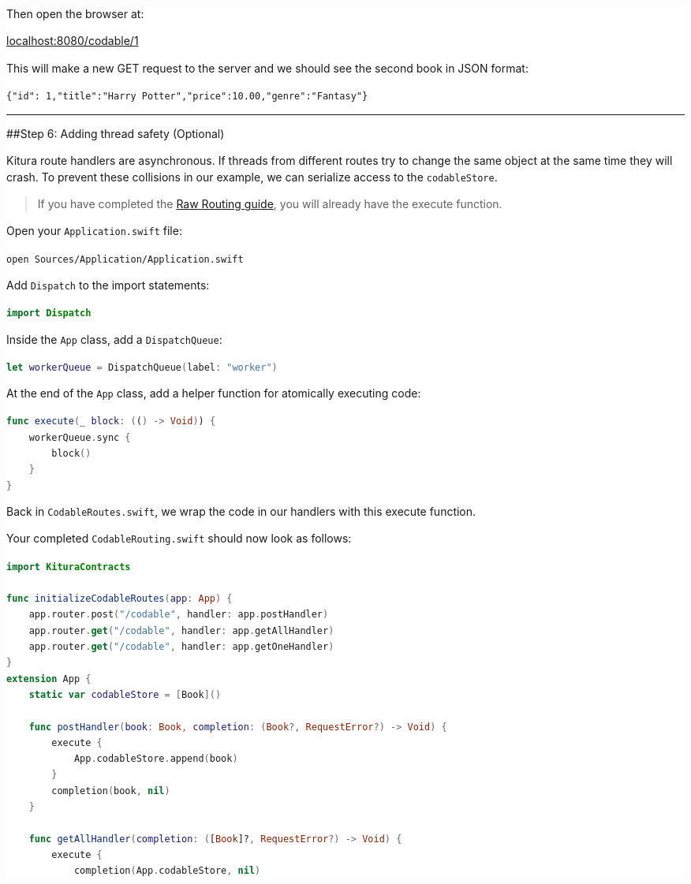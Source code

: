 Then open the browser at:

[localhost:8080/codable/1](localhost:8080/codable/1)

This will make a new GET request to the server and we should see the second book in JSON format:

```
{"id": 1,"title":"Harry Potter","price":10.00,"genre":"Fantasy"}
```

---

##Step 6: Adding thread safety (Optional)

Kitura route handlers are asynchronous. If threads from different routes try to change the same object at the same time they will crash. To prevent these collisions in our example, we can serialize access to the `codableStore`.

> If you have completed the [Raw Routing guide](./raw-routing), you will already have the execute function.

Open your `Application.swift` file:

```
open Sources/Application/Application.swift
```

Add `Dispatch` to the import statements:

```swift
import Dispatch
```

Inside the `App` class, add a `DispatchQueue`:

```swift
let workerQueue = DispatchQueue(label: "worker")
```

At the end of the `App` class, add a helper function for atomically executing code:

```swift
func execute(_ block: (() -> Void)) {
    workerQueue.sync {
        block()
    }
}
```

Back in `CodableRoutes.swift`, we wrap the code in our handlers with this execute function.

Your completed `CodableRouting.swift` should now look as follows:

```swift
import KituraContracts

func initializeCodableRoutes(app: App) {
    app.router.post("/codable", handler: app.postHandler)
    app.router.get("/codable", handler: app.getAllHandler)
    app.router.get("/codable", handler: app.getOneHandler)
}
extension App {
    static var codableStore = [Book]()

    func postHandler(book: Book, completion: (Book?, RequestError?) -> Void) {
        execute {
            App.codableStore.append(book)
        }
        completion(book, nil)
    }

    func getAllHandler(completion: ([Book]?, RequestError?) -> Void) {
        execute {
            completion(App.codableStore, nil)
```
